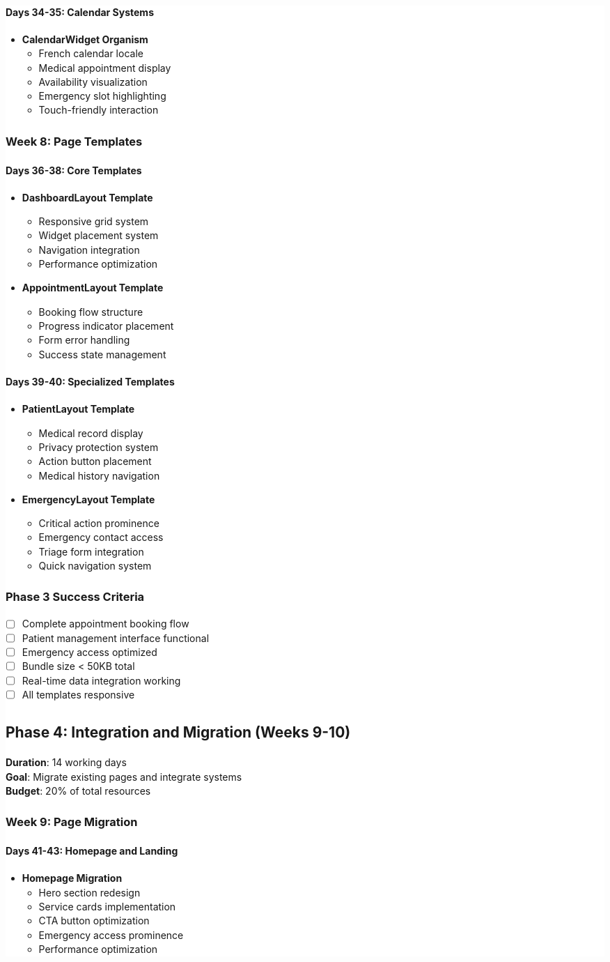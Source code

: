 #### Days 34-35: Calendar Systems
- **CalendarWidget Organism**
  - French calendar locale
  - Medical appointment display
  - Availability visualization
  - Emergency slot highlighting
  - Touch-friendly interaction

### Week 8: Page Templates
#### Days 36-38: Core Templates
- **DashboardLayout Template**
  - Responsive grid system
  - Widget placement system
  - Navigation integration
  - Performance optimization

- **AppointmentLayout Template**
  - Booking flow structure
  - Progress indicator placement
  - Form error handling
  - Success state management

#### Days 39-40: Specialized Templates
- **PatientLayout Template**
  - Medical record display
  - Privacy protection system
  - Action button placement
  - Medical history navigation

- **EmergencyLayout Template**
  - Critical action prominence
  - Emergency contact access
  - Triage form integration
  - Quick navigation system

### Phase 3 Success Criteria
- [ ] Complete appointment booking flow
- [ ] Patient management interface functional
- [ ] Emergency access optimized
- [ ] Bundle size < 50KB total
- [ ] Real-time data integration working
- [ ] All templates responsive

## Phase 4: Integration and Migration (Weeks 9-10)
**Duration**: 14 working days  
**Goal**: Migrate existing pages and integrate systems  
**Budget**: 20% of total resources  

### Week 9: Page Migration
#### Days 41-43: Homepage and Landing
- **Homepage Migration**
  - Hero section redesign
  - Service cards implementation
  - CTA button optimization
  - Emergency access prominence
  - Performance optimization
